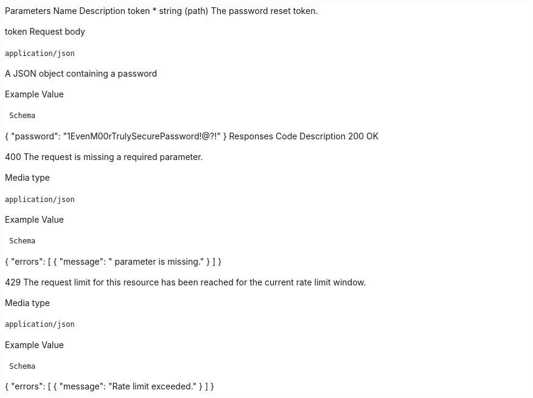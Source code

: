 Parameters
Name  Description
token *
string
(path)
The password reset token.

token
Request body

`application/json`

A JSON object containing a password

Example Value


     Schema
{
  "password": "1EvenM00rTrulySecurePassword!@?!"
}
Responses
Code  Description 200 OK


400 The request is missing a required parameter.

Media type

`application/json`

Example Value


     Schema
{
  "errors": [
    {
      "message": "<named> parameter is missing."
    }
  ]
}

429 The request limit for this resource has been reached for the current rate limit window.

Media type

`application/json`

Example Value


     Schema
{
  "errors": [
    {
      "message": "Rate limit exceeded."
    }
  ]
}
